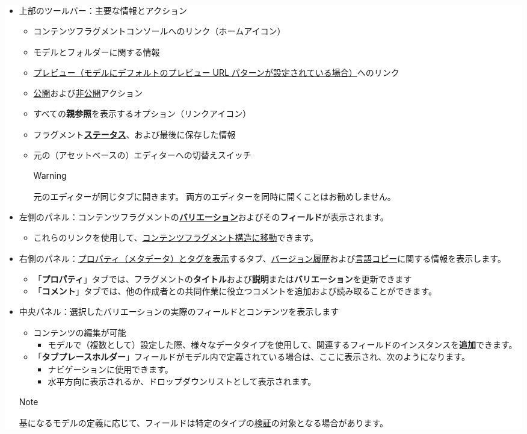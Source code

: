 * 上部のツールバー：主要な情報とアクション
   * コンテンツフラグメントコンソールへのリンク（ホームアイコン）
   * モデルとフォルダーに関する情報
   * [プレビュー（モデルにデフォルトのプレビュー URL パターンが設定されている場合）](/help/sites-cloud/administering/content-fragments/managing-content-fragment-models.md#model-properties)へのリンク
   * [公開](#publish-content-fragment)および[非公開](#unpublish-content-fragment)アクション
   * すべての&#x200B;**親参照**&#x200B;を表示するオプション（リンクアイコン）
   * フラグメント&#x200B;**[ステータス](/help/sites-cloud/administering/content-fragments/managing.md#statuses-content-fragments)**、および最後に保存した情報
   * 元の（アセットベースの）エディターへの切替えスイッチ

     >[!WARNING]
     >
     >元のエディターが同じタブに開きます。 両方のエディターを同時に開くことはお勧めしません。

* 左側のパネル：コンテンツフラグメントの&#x200B;**[バリエーション](#variations)**&#x200B;およびその&#x200B;**フィールド**&#x200B;が表示されます。
   * これらのリンクを使用して、[コンテンツフラグメント構造に移動](#navigate-structure)できます。
* 右側のパネル：[プロパティ（メタデータ）とタグを表示](#view-properties-tags)するタブ、[バージョン履歴](#view-version-history)および[言語コピー](#view-language-copies)に関する情報を表示します。
   * 「**プロパティ**」タブでは、フラグメントの&#x200B;**タイトル**&#x200B;および&#x200B;**説明**&#x200B;または&#x200B;**バリエーション**&#x200B;を更新できます
   * 「**コメント**」タブでは、他の作成者との共同作業に役立つコメントを追加および読み取ることができます。
* 中央パネル：選択したバリエーションの実際のフィールドとコンテンツを表示します
   * コンテンツの編集が可能
      * モデルで（複数として）設定した際、様々なデータタイプを使用して、関連するフィールドのインスタンスを&#x200B;**追加**&#x200B;できます。
   * 「**タブプレースホルダー**」フィールドがモデル内で定義されている場合は、ここに表示され、次のようになります。
      * ナビゲーションに使用できます。
      * 水平方向に表示されるか、ドロップダウンリストとして表示されます。

  >[!NOTE]
  >
  >基になるモデルの定義に応じて、フィールドは特定のタイプの[検証](/help/assets/content-fragments/content-fragments-models.md#validation)の対象となる場合があります。

